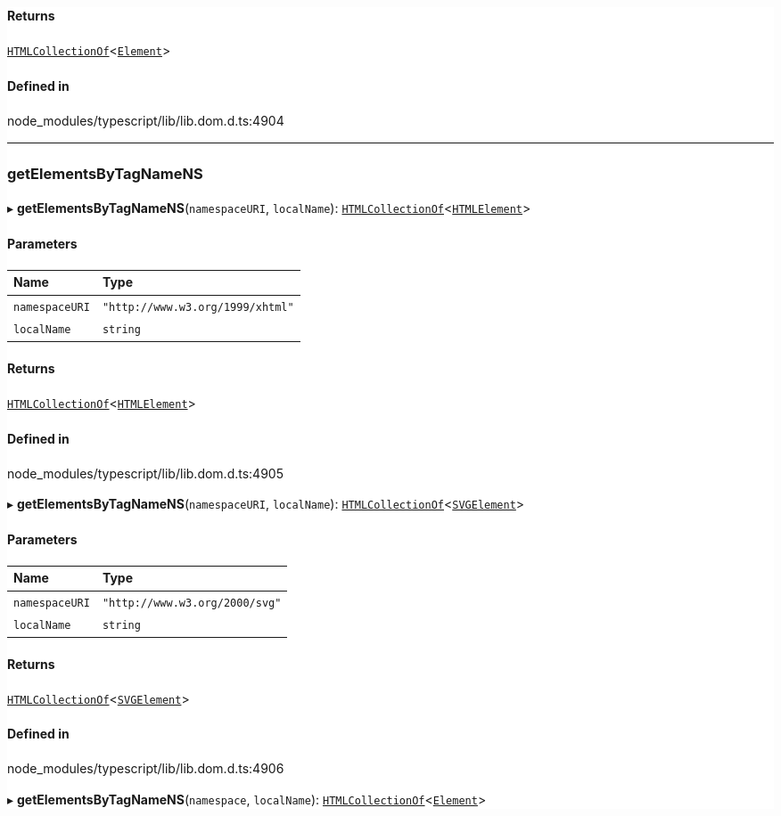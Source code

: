 #### Returns

[`HTMLCollectionOf`](input._internal_.HTMLCollectionOf.md)<[`Element`](../modules/input._internal_.md#element)\>

#### Defined in

node_modules/typescript/lib/lib.dom.d.ts:4904

___

### getElementsByTagNameNS

▸ **getElementsByTagNameNS**(`namespaceURI`, `localName`): [`HTMLCollectionOf`](input._internal_.HTMLCollectionOf.md)<[`HTMLElement`](../modules/input._internal_.md#htmlelement)\>

#### Parameters

| Name | Type |
| :------ | :------ |
| `namespaceURI` | ``"http://www.w3.org/1999/xhtml"`` |
| `localName` | `string` |

#### Returns

[`HTMLCollectionOf`](input._internal_.HTMLCollectionOf.md)<[`HTMLElement`](../modules/input._internal_.md#htmlelement)\>

#### Defined in

node_modules/typescript/lib/lib.dom.d.ts:4905

▸ **getElementsByTagNameNS**(`namespaceURI`, `localName`): [`HTMLCollectionOf`](input._internal_.HTMLCollectionOf.md)<[`SVGElement`](../modules/input._internal_.md#svgelement)\>

#### Parameters

| Name | Type |
| :------ | :------ |
| `namespaceURI` | ``"http://www.w3.org/2000/svg"`` |
| `localName` | `string` |

#### Returns

[`HTMLCollectionOf`](input._internal_.HTMLCollectionOf.md)<[`SVGElement`](../modules/input._internal_.md#svgelement)\>

#### Defined in

node_modules/typescript/lib/lib.dom.d.ts:4906

▸ **getElementsByTagNameNS**(`namespace`, `localName`): [`HTMLCollectionOf`](input._internal_.HTMLCollectionOf.md)<[`Element`](../modules/input._internal_.md#element)\>
